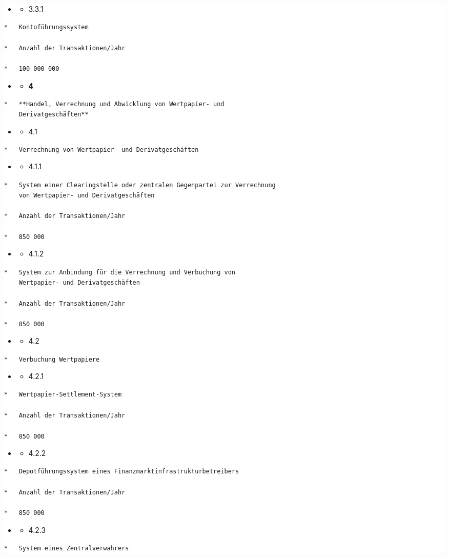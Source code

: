 *    *   3.3.1

    *   Kontoführungssystem

    *   Anzahl der Transaktionen/Jahr

    *   100 000 000


*    *   **4**

    *   **Handel, Verrechnung und Abwicklung von Wertpapier- und
        Derivatgeschäften**


*    *   4.1

    *   Verrechnung von Wertpapier- und Derivatgeschäften


*    *   4.1.1

    *   System einer Clearingstelle oder zentralen Gegenpartei zur Verrechnung
        von Wertpapier- und Derivatgeschäften

    *   Anzahl der Transaktionen/Jahr

    *   850 000


*    *   4.1.2

    *   System zur Anbindung für die Verrechnung und Verbuchung von
        Wertpapier- und Derivatgeschäften

    *   Anzahl der Transaktionen/Jahr

    *   850 000


*    *   4.2

    *   Verbuchung Wertpapiere


*    *   4.2.1

    *   Wertpapier-Settlement-System

    *   Anzahl der Transaktionen/Jahr

    *   850 000


*    *   4.2.2

    *   Depotführungssystem eines Finanzmarktinfrastrukturbetreibers

    *   Anzahl der Transaktionen/Jahr

    *   850 000


*    *   4.2.3

    *   System eines Zentralverwahrers
